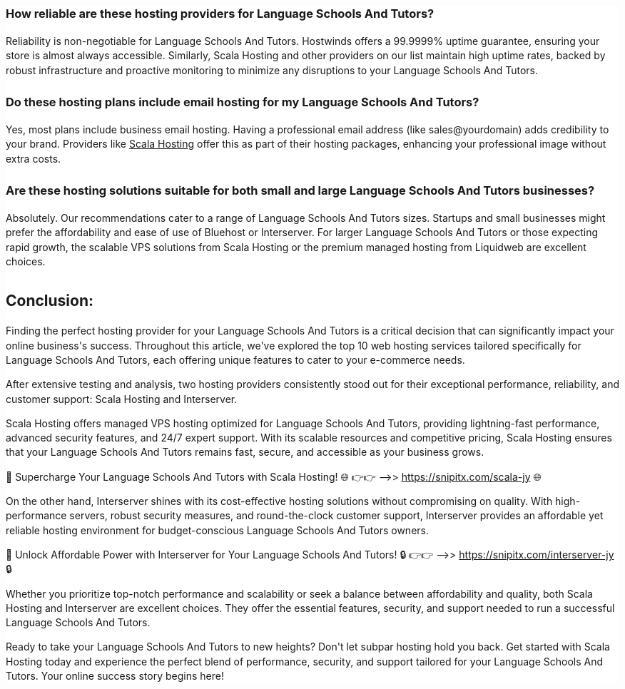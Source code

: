 ### How reliable are these hosting providers for Language Schools And Tutors? 
Reliability is non-negotiable for Language Schools And Tutors. Hostwinds offers a 99.9999% uptime guarantee, ensuring your store is almost always accessible. Similarly, Scala Hosting and other providers on our list maintain high uptime rates, backed by robust infrastructure and proactive monitoring to minimize any disruptions to your Language Schools And Tutors.

### Do these hosting plans include email hosting for my Language Schools And Tutors? 
Yes, most plans include business email hosting. Having a professional email address (like sales@yourdomain) adds credibility to your brand. Providers like [Scala Hosting](https://snipitx.com/scala-jy) offer this as part of their hosting packages, enhancing your professional image without extra costs.

### Are these hosting solutions suitable for both small and large Language Schools And Tutors businesses? 
Absolutely. Our recommendations cater to a range of Language Schools And Tutors sizes. Startups and small businesses might prefer the affordability and ease of use of Bluehost or Interserver. For larger Language Schools And Tutors or those expecting rapid growth, the scalable VPS solutions from Scala Hosting or the premium managed hosting from Liquidweb are excellent choices.

## Conclusion:

Finding the perfect hosting provider for your Language Schools And Tutors is a critical decision that can significantly impact your online business's success. Throughout this article, we've explored the top 10 web hosting services tailored specifically for Language Schools And Tutors, each offering unique features to cater to your e-commerce needs.

After extensive testing and analysis, two hosting providers consistently stood out for their exceptional performance, reliability, and customer support: Scala Hosting and Interserver.

Scala Hosting offers managed VPS hosting optimized for Language Schools And Tutors, providing lightning-fast performance, advanced security features, and 24/7 expert support. With its scalable resources and competitive pricing, Scala Hosting ensures that your Language Schools And Tutors remains fast, secure, and accessible as your business grows.

🚀 Supercharge Your Language Schools And Tutors with Scala Hosting! 🌐
👉👉 -->> https://snipitx.com/scala-jy 🌐

On the other hand, Interserver shines with its cost-effective hosting solutions without compromising on quality. With high-performance servers, robust security measures, and round-the-clock customer support, Interserver provides an affordable yet reliable hosting environment for budget-conscious Language Schools And Tutors owners.

💸 Unlock Affordable Power with Interserver for Your Language Schools And Tutors! 🔒
👉👉 -->> https://snipitx.com/interserver-jy 🔒

Whether you prioritize top-notch performance and scalability or seek a balance between affordability and quality, both Scala Hosting and Interserver are excellent choices. They offer the essential features, security, and support needed to run a successful Language Schools And Tutors.

Ready to take your Language Schools And Tutors to new heights? Don't let subpar hosting hold you back. Get started with Scala Hosting today and experience the perfect blend of performance, security, and support tailored for your Language Schools And Tutors. Your online success story begins here!
